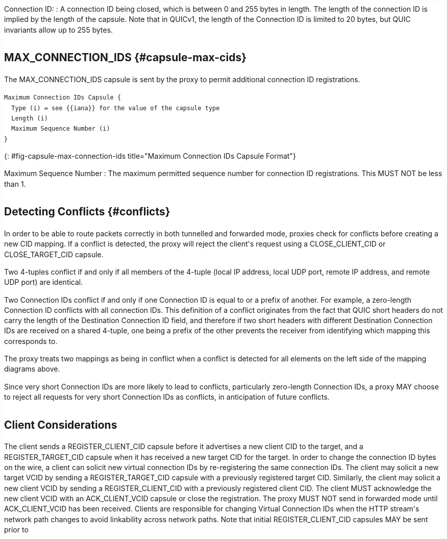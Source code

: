 Connection ID:
: A connection ID being closed, which is between 0 and 255 bytes in
length. The length of the connection ID is implied by the length of the
capsule. Note that in QUICv1, the length of the Connection ID is limited
to 20 bytes, but QUIC invariants allow up to 255 bytes.

## MAX_CONNECTION_IDS {#capsule-max-cids}

The MAX_CONNECTION_IDS capsule is sent by the proxy
to permit additional connection ID registrations.

~~~
Maximum Connection IDs Capsule {
  Type (i) = see {{iana}} for the value of the capsule type
  Length (i)
  Maximum Sequence Number (i)
}
~~~
{: #fig-capsule-max-connection-ids title="Maximum Connection IDs Capsule Format"}

Maximum Sequence Number
: The maximum permitted sequence number for connection ID registrations. This MUST
NOT be less than 1.

## Detecting Conflicts {#conflicts}

In order to be able to route packets correctly in both tunnelled and forwarded
mode, proxies check for conflicts before creating a new CID mapping. If a conflict
is detected, the proxy will reject the client's request using a CLOSE_CLIENT_CID
or CLOSE_TARGET_CID capsule.

Two 4-tuples conflict if and only if all members of the 4-tuple (local IP
address, local UDP port, remote IP address, and remote UDP port) are identical.

Two Connection IDs conflict if and only if one Connection ID is equal to or a
prefix of another. For example, a zero-length Connection ID conflicts with all
connection IDs. This definition of a conflict originates from the fact that
QUIC short headers do not carry the length of the Destination Connection ID
field, and therefore if two short headers with different Destination Connection
IDs are received on a shared 4-tuple, one being a prefix of the other prevents
the receiver from identifying which mapping this corresponds to.

The proxy treats two mappings as being in conflict when a conflict is detected
for all elements on the left side of the mapping diagrams above.

Since very short Connection IDs are more likely to lead to conflicts,
particularly zero-length Connection IDs, a proxy MAY choose to reject all
requests for very short Connection IDs as conflicts, in anticipation of future
conflicts.

## Client Considerations

The client sends a REGISTER_CLIENT_CID capsule before it advertises a new
client CID to the target, and a REGISTER_TARGET_CID capsule when
it has received a new target CID for the target. In order to change
the connection ID bytes on the wire, a client can solicit new virtual connection
IDs by re-registering the same connection IDs. The client may solicit a new
target VCID by sending a REGISTER_TARGET_CID capsule with a
previously registered target CID. Similarly, the client may solicit a
new client VCID by sending a REGISTER_CLIENT_CID with a
previously registered client CID. The client MUST acknowledge the new
client VCID with an ACK_CLIENT_VCID capsule or close the
registration. The proxy MUST NOT send in forwarded mode until ACK_CLIENT_VCID
has been received. Clients are responsible for changing Virtual Connection IDs
when the HTTP stream's network path changes to avoid linkability across network
paths. Note that initial REGISTER_CLIENT_CID capsules MAY be sent prior to